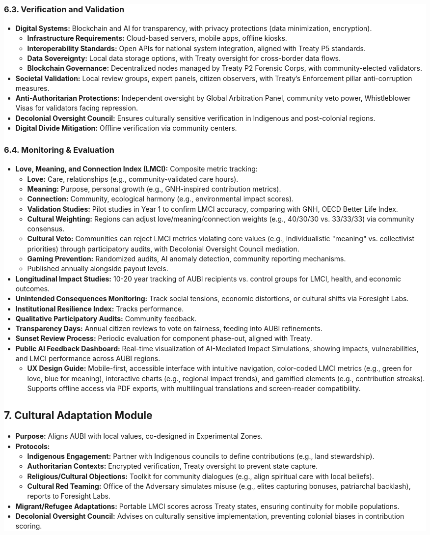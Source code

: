 ### 6.3. Verification and Validation
- **Digital Systems:** Blockchain and AI for transparency, with privacy protections (data minimization, encryption).
  - **Infrastructure Requirements:** Cloud-based servers, mobile apps, offline kiosks.
  - **Interoperability Standards:** Open APIs for national system integration, aligned with Treaty P5 standards.
  - **Data Sovereignty:** Local data storage options, with Treaty oversight for cross-border data flows.
  - **Blockchain Governance:** Decentralized nodes managed by Treaty P2 Forensic Corps, with community-elected validators.
- **Societal Validation:** Local review groups, expert panels, citizen observers, with Treaty’s Enforcement pillar anti-corruption measures.
- **Anti-Authoritarian Protections:** Independent oversight by Global Arbitration Panel, community veto power, Whistleblower Visas for validators facing repression.
- **Decolonial Oversight Council:** Ensures culturally sensitive verification in Indigenous and post-colonial regions.
- **Digital Divide Mitigation:** Offline verification via community centers.

### 6.4. Monitoring & Evaluation
- **Love, Meaning, and Connection Index (LMCI):** Composite metric tracking:
  - **Love:** Care, relationships (e.g., community-validated care hours).
  - **Meaning:** Purpose, personal growth (e.g., GNH-inspired contribution metrics).
  - **Connection:** Community, ecological harmony (e.g., environmental impact scores).
  - **Validation Studies:** Pilot studies in Year 1 to confirm LMCI accuracy, comparing with GNH, OECD Better Life Index.
  - **Cultural Weighting:** Regions can adjust love/meaning/connection weights (e.g., 40/30/30 vs. 33/33/33) via community consensus.
  - **Cultural Veto:** Communities can reject LMCI metrics violating core values (e.g., individualistic "meaning" vs. collectivist priorities) through participatory audits, with Decolonial Oversight Council mediation.
  - **Gaming Prevention:** Randomized audits, AI anomaly detection, community reporting mechanisms.
  - Published annually alongside payout levels.
- **Longitudinal Impact Studies:** 10-20 year tracking of AUBI recipients vs. control groups for LMCI, health, and economic outcomes.
- **Unintended Consequences Monitoring:** Track social tensions, economic distortions, or cultural shifts via Foresight Labs.
- **Institutional Resilience Index:** Tracks performance.
- **Qualitative Participatory Audits:** Community feedback.
- **Transparency Days:** Annual citizen reviews to vote on fairness, feeding into AUBI refinements.
- **Sunset Review Process:** Periodic evaluation for component phase-out, aligned with Treaty.
- **Public AI Feedback Dashboard:** Real-time visualization of AI-Mediated Impact Simulations, showing impacts, vulnerabilities, and LMCI performance across AUBI regions.
  - **UX Design Guide:** Mobile-first, accessible interface with intuitive navigation, color-coded LMCI metrics (e.g., green for love, blue for meaning), interactive charts (e.g., regional impact trends), and gamified elements (e.g., contribution streaks). Supports offline access via PDF exports, with multilingual translations and screen-reader compatibility.

## 7. Cultural Adaptation Module
- **Purpose:** Aligns AUBI with local values, co-designed in Experimental Zones.
- **Protocols:**
  - **Indigenous Engagement:** Partner with Indigenous councils to define contributions (e.g., land stewardship).
  - **Authoritarian Contexts:** Encrypted verification, Treaty oversight to prevent state capture.
  - **Religious/Cultural Objections:** Toolkit for community dialogues (e.g., align spiritual care with local beliefs).
  - **Cultural Red Teaming:** Office of the Adversary simulates misuse (e.g., elites capturing bonuses, patriarchal backlash), reports to Foresight Labs.
- **Migrant/Refugee Adaptations:** Portable LMCI scores across Treaty states, ensuring continuity for mobile populations.
- **Decolonial Oversight Council:** Advises on culturally sensitive implementation, preventing colonial biases in contribution scoring.